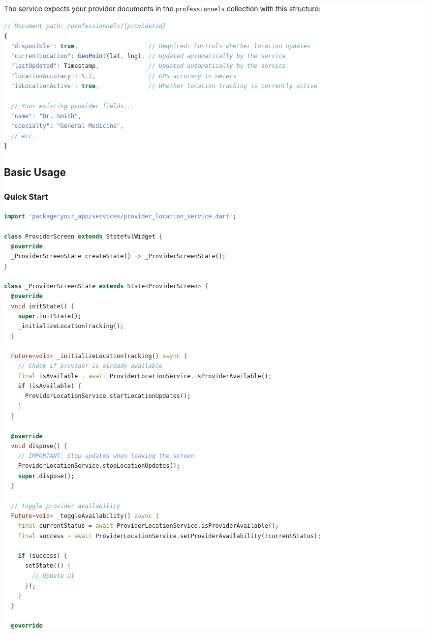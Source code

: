 The service expects your provider documents in the `professionnels` collection with this structure:

```javascript
// Document path: /professionnels/{providerId}
{
  "disponible": true,                    // Required: Controls whether location updates
  "currentLocation": GeoPoint(lat, lng), // Updated automatically by the service
  "lastUpdated": Timestamp,              // Updated automatically by the service  
  "locationAccuracy": 5.2,               // GPS accuracy in meters
  "isLocationActive": true,              // Whether location tracking is currently active
  
  // Your existing provider fields...
  "name": "Dr. Smith",
  "specialty": "General Medicine",
  // etc.
}
```

## Basic Usage

### Quick Start
```dart
import 'package:your_app/services/provider_location_service.dart';

class ProviderScreen extends StatefulWidget {
  @override
  _ProviderScreenState createState() => _ProviderScreenState();
}

class _ProviderScreenState extends State<ProviderScreen> {
  @override
  void initState() {
    super.initState();
    _initializeLocationTracking();
  }

  Future<void> _initializeLocationTracking() async {
    // Check if provider is already available
    final isAvailable = await ProviderLocationService.isProviderAvailable();
    if (isAvailable) {
      ProviderLocationService.startLocationUpdates();
    }
  }

  @override
  void dispose() {
    // IMPORTANT: Stop updates when leaving the screen
    ProviderLocationService.stopLocationUpdates();
    super.dispose();
  }

  // Toggle provider availability
  Future<void> _toggleAvailability() async {
    final currentStatus = await ProviderLocationService.isProviderAvailable();
    final success = await ProviderLocationService.setProviderAvailability(!currentStatus);
    
    if (success) {
      setState(() {
        // Update UI
      });
    }
  }

  @override
```
